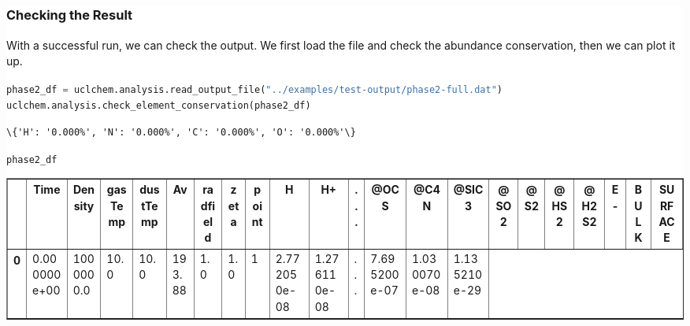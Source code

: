 ### Checking the Result
With a successful run, we can check the output. We first load the file and check the abundance conservation, then we can plot it up.


```python
phase2_df = uclchem.analysis.read_output_file("../examples/test-output/phase2-full.dat")
uclchem.analysis.check_element_conservation(phase2_df)
```




    \{'H': '0.000%', 'N': '0.000%', 'C': '0.000%', 'O': '0.000%'\}




```python
phase2_df
```




<div>
<table border="1" class="dataframe">
  <thead>
<tr>
      <th></th>
      <th>Time</th>
      <th>Density</th>
      <th>gasTemp</th>
      <th>dustTemp</th>
      <th>Av</th>
      <th>radfield</th>
      <th>zeta</th>
      <th>point</th>
      <th>H</th>
      <th>H+</th>
      <th>...</th>
      <th>@OCS</th>
      <th>@C4N</th>
      <th>@SIC3</th>
      <th>@SO2</th>
      <th>@S2</th>
      <th>@HS2</th>
      <th>@H2S2</th>
      <th>E-</th>
      <th>BULK</th>
      <th>SURFACE</th>
    </tr>
  </thead>
  <tbody>
    <tr>
      <th>0</th>
      <td>0.000000e+00</td>
      <td>1000000.0</td>
      <td>10.0</td>
      <td>10.0</td>
      <td>193.88</td>
      <td>1.0</td>
      <td>1.0</td>
      <td>1</td>
      <td>2.772050e-08</td>
      <td>1.276110e-08</td>
      <td>...</td>
      <td>7.695200e-07</td>
      <td>1.030070e-08</td>
      <td>1.135210e-29</td>